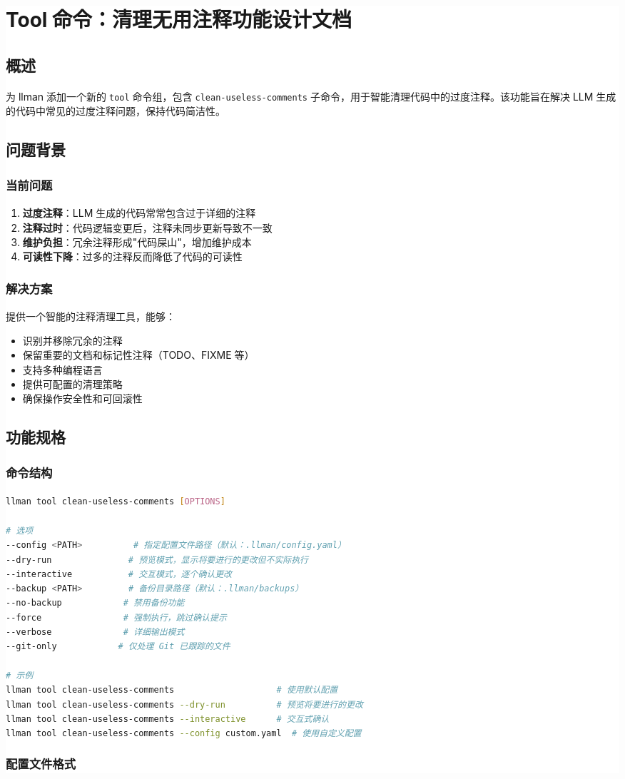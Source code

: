 # Tool 命令：清理无用注释功能设计文档

## 概述

为 llman 添加一个新的 `tool` 命令组，包含 `clean-useless-comments` 子命令，用于智能清理代码中的过度注释。该功能旨在解决 LLM 生成的代码中常见的过度注释问题，保持代码简洁性。

## 问题背景

### 当前问题
1. **过度注释**：LLM 生成的代码常常包含过于详细的注释
2. **注释过时**：代码逻辑变更后，注释未同步更新导致不一致
3. **维护负担**：冗余注释形成"代码屎山"，增加维护成本
4. **可读性下降**：过多的注释反而降低了代码的可读性

### 解决方案
提供一个智能的注释清理工具，能够：
- 识别并移除冗余的注释
- 保留重要的文档和标记性注释（TODO、FIXME 等）
- 支持多种编程语言
- 提供可配置的清理策略
- 确保操作安全性和可回滚性

## 功能规格

### 命令结构
```bash
llman tool clean-useless-comments [OPTIONS]

# 选项
--config <PATH>          # 指定配置文件路径（默认：.llman/config.yaml）
--dry-run               # 预览模式，显示将要进行的更改但不实际执行
--interactive           # 交互模式，逐个确认更改
--backup <PATH>         # 备份目录路径（默认：.llman/backups）
--no-backup            # 禁用备份功能
--force                # 强制执行，跳过确认提示
--verbose              # 详细输出模式
--git-only            # 仅处理 Git 已跟踪的文件

# 示例
llman tool clean-useless-comments                    # 使用默认配置
llman tool clean-useless-comments --dry-run          # 预览将要进行的更改
llman tool clean-useless-comments --interactive      # 交互式确认
llman tool clean-useless-comments --config custom.yaml  # 使用自定义配置
```

### 配置文件格式
